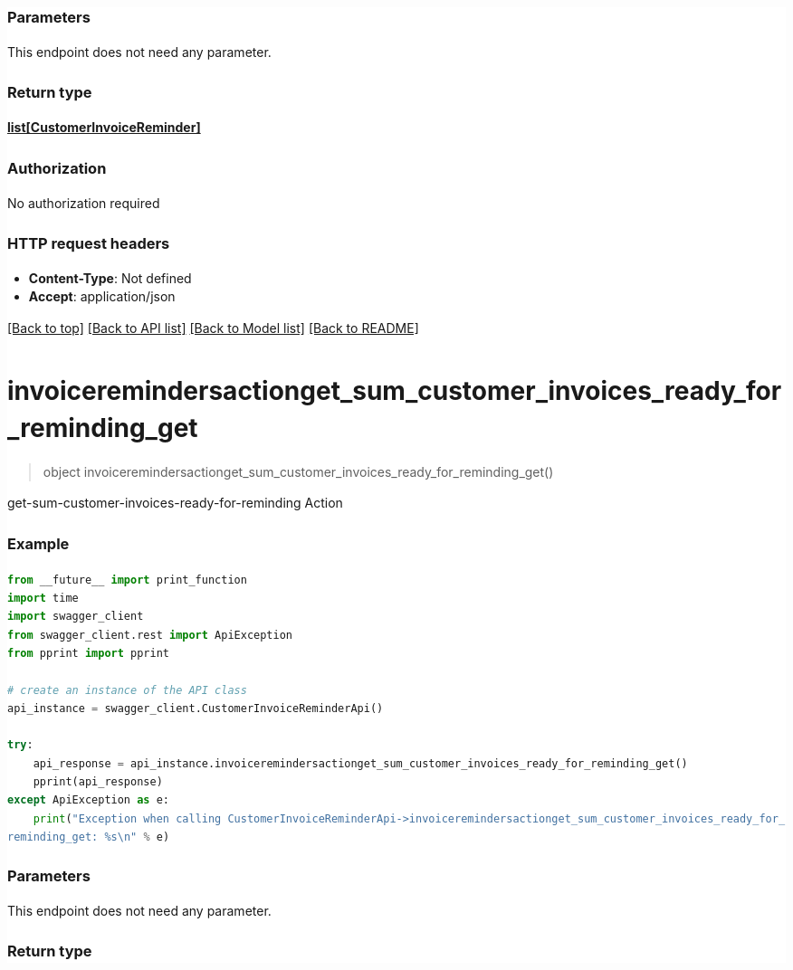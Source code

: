 ### Parameters
This endpoint does not need any parameter.

### Return type

[**list[CustomerInvoiceReminder]**](CustomerInvoiceReminder.md)

### Authorization

No authorization required

### HTTP request headers

 - **Content-Type**: Not defined
 - **Accept**: application/json

[[Back to top]](#) [[Back to API list]](../README.md#documentation-for-api-endpoints) [[Back to Model list]](../README.md#documentation-for-models) [[Back to README]](../README.md)

# **invoiceremindersactionget_sum_customer_invoices_ready_for_reminding_get**
> object invoiceremindersactionget_sum_customer_invoices_ready_for_reminding_get()



get-sum-customer-invoices-ready-for-reminding Action

### Example
```python
from __future__ import print_function
import time
import swagger_client
from swagger_client.rest import ApiException
from pprint import pprint

# create an instance of the API class
api_instance = swagger_client.CustomerInvoiceReminderApi()

try:
    api_response = api_instance.invoiceremindersactionget_sum_customer_invoices_ready_for_reminding_get()
    pprint(api_response)
except ApiException as e:
    print("Exception when calling CustomerInvoiceReminderApi->invoiceremindersactionget_sum_customer_invoices_ready_for_reminding_get: %s\n" % e)
```

### Parameters
This endpoint does not need any parameter.

### Return type

